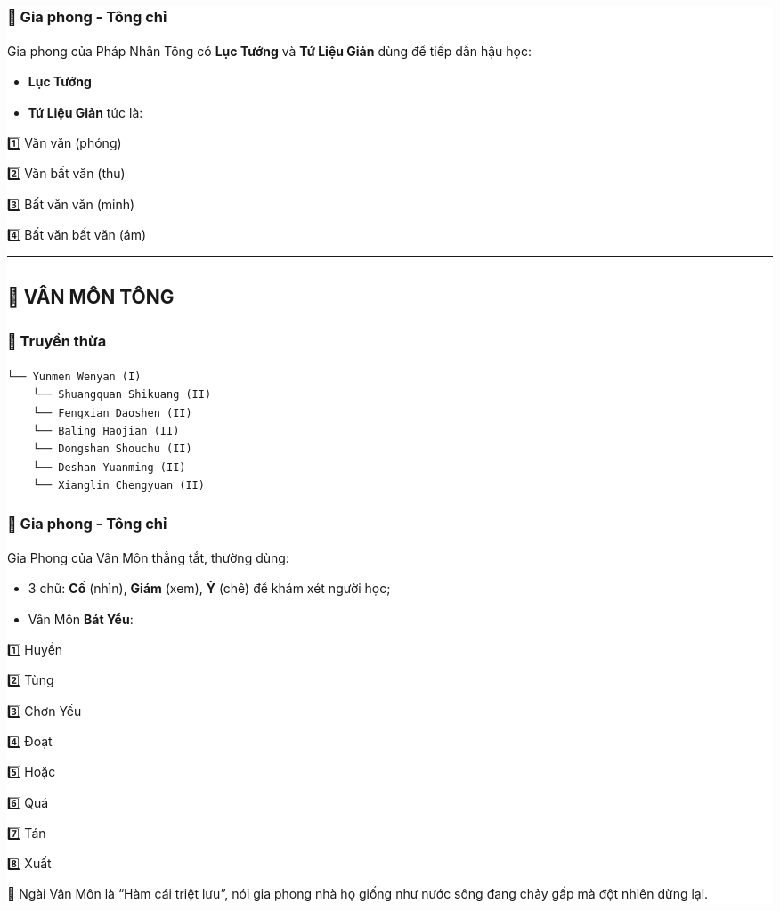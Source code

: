 ### 📜 Gia phong - Tông chỉ

Gia phong của Pháp Nhãn Tông có **Lục Tướng** và **Tứ Liệu Giản** dùng để tiếp dẫn hậu học:

- **Lục Tướng**

- **Tứ Liệu Giản** tức là:

1️⃣ Văn văn (phóng)

2️⃣ Văn bất văn (thu)

3️⃣ Bất văn văn (minh)

4️⃣ Bất văn bất văn (ám)

***

## 🌊 **VÂN MÔN TÔNG**

### 🌱 Truyền thừa

```
└── Yunmen Wenyan (I)
    └── Shuangquan Shikuang (II)
    └── Fengxian Daoshen (II)
    └── Baling Haojian (II)
    └── Dongshan Shouchu (II)
    └── Deshan Yuanming (II)
    └── Xianglin Chengyuan (II)
```

### 📜 Gia phong - Tông chỉ

Gia Phong của Vân Môn thẳng tắt, thường dùng:

- 3 chữ: **Cố** (nhìn), **Giám** (xem), **Ỷ** (chê) để khám xét người học;

- Vân Môn **Bát Yểu**:

1️⃣ Huyền

2️⃣ Tùng

3️⃣ Chơn Yếu

4️⃣ Đoạt

5️⃣ Hoặc

6️⃣ Quá

7️⃣ Tán

8️⃣ Xuất

🌟 Ngài Vân Môn là “Hàm cái triệt lưu”, nói gia phong nhà họ giống như nước sông đang chảy gấp mà đột nhiên dừng lại.
